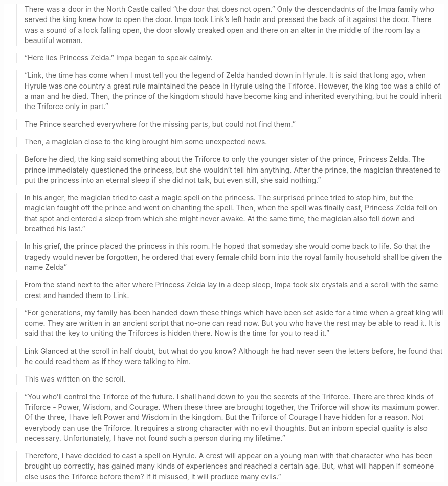 > There was a door in the North Castle called “the door that does not open.” Only the descendadnts of the Impa family who served the king knew how to open the door. Impa took Link’s left hadn and pressed the back of it against the door. There was a sound of a lock falling open, the door slowly creaked open and there on an alter in the middle of the room lay a beautiful woman.

> “Here lies Princess Zelda.” Impa began to speak calmly.

> “Link, the time has come when I must tell you the legend of Zelda handed down in Hyrule. It is said that long ago, when Hyrule was one country a great rule maintained the peace in Hyrule using the Triforce. However, the king too was a child of a man and he died. Then, the prince of the kingdom should have become king and inherited everything, but he could inherit the Triforce only in part.”

> The Prince searched everywhere for the missing parts, but could not find them.”

> Then, a magician close to the king brought him some unexpected news.

> Before he died, the king said something about the Triforce to only the younger sister of the prince, Princess Zelda. The prince immediately questioned the princess, but she wouldn’t tell him anything. After the prince, the magician threatened to put the princess into an eternal sleep if she did not talk, but even still, she said nothing.”

> In his anger, the magician tried to cast a magic spell on the princess. The surprised prince tried to stop him, but the magician fought off the prince and went on chanting the spell. Then, when the spell was finally cast,
> Princess Zelda fell on that spot and entered a sleep from which she might never awake. At the same time, the magician also fell down and breathed his last.”

> In his grief, the prince placed the princess in this room. He hoped that someday she would come back to life. So that the tragedy would never be forgotten, he ordered that every female child born into the royal family household shall be given the name Zelda”

> From the stand next to the alter where Princess Zelda lay in a deep sleep, Impa took six crystals and a scroll with the same crest and handed them to Link.

> “For generations, my family has been handed down these things which have been set aside for a time when a great king will come. They are written in an ancient script that no-one can read now. But you who have the rest may be able to read it. It is said that the key to uniting the Triforces is hidden there. Now is the time for you to read it.”

> Link Glanced at the scroll in half doubt, but what do you know? Although he had never seen the letters before, he found that he could read them as if they were talking to him.

> This was written on the scroll.

> “You who’ll control the Triforce of the future. I shall hand down to you the secrets of the Triforce. There are three kinds of Triforce - Power, Wisdom, and Courage. When these three are brought together, the Triforce will show its maximum power. Of the three, I have left Power and Wisdom in the kingdom. But the Triforce of Courage I have hidden for a reason.
> Not everybody can use the Triforce. It requires a strong character with no evil thoughts. But an inborn special quality is also necessary. Unfortunately, I have not found such a person during my lifetime.”

> Therefore, I have decided to cast a spell on Hyrule. A crest will appear on a young man with that character who has been brought up correctly, has gained many kinds of experiences and reached a certain age. But, what will happen if someone else uses the Triforce before them? If it misused, it will produce many evils.”
